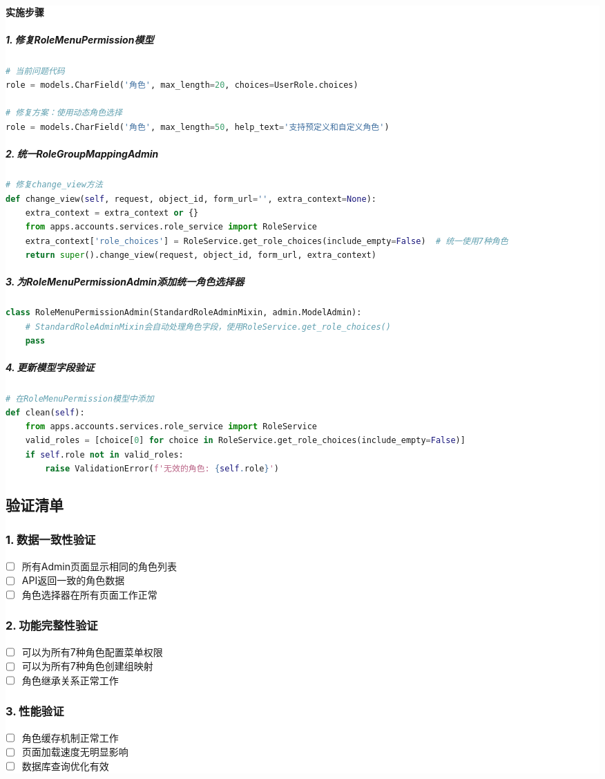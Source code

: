 #### 实施步骤

##### 1. 修复RoleMenuPermission模型
```python
# 当前问题代码
role = models.CharField('角色', max_length=20, choices=UserRole.choices)

# 修复方案：使用动态角色选择
role = models.CharField('角色', max_length=50, help_text='支持预定义和自定义角色')
```

##### 2. 统一RoleGroupMappingAdmin
```python
# 修复change_view方法
def change_view(self, request, object_id, form_url='', extra_context=None):
    extra_context = extra_context or {}
    from apps.accounts.services.role_service import RoleService
    extra_context['role_choices'] = RoleService.get_role_choices(include_empty=False)  # 统一使用7种角色
    return super().change_view(request, object_id, form_url, extra_context)
```

##### 3. 为RoleMenuPermissionAdmin添加统一角色选择器
```python
class RoleMenuPermissionAdmin(StandardRoleAdminMixin, admin.ModelAdmin):
    # StandardRoleAdminMixin会自动处理角色字段，使用RoleService.get_role_choices()
    pass
```

##### 4. 更新模型字段验证
```python
# 在RoleMenuPermission模型中添加
def clean(self):
    from apps.accounts.services.role_service import RoleService
    valid_roles = [choice[0] for choice in RoleService.get_role_choices(include_empty=False)]
    if self.role not in valid_roles:
        raise ValidationError(f'无效的角色: {self.role}')
```

## 验证清单

### 1. 数据一致性验证
- [ ] 所有Admin页面显示相同的角色列表
- [ ] API返回一致的角色数据
- [ ] 角色选择器在所有页面工作正常

### 2. 功能完整性验证
- [ ] 可以为所有7种角色配置菜单权限
- [ ] 可以为所有7种角色创建组映射
- [ ] 角色继承关系正常工作

### 3. 性能验证
- [ ] 角色缓存机制正常工作
- [ ] 页面加载速度无明显影响
- [ ] 数据库查询优化有效
